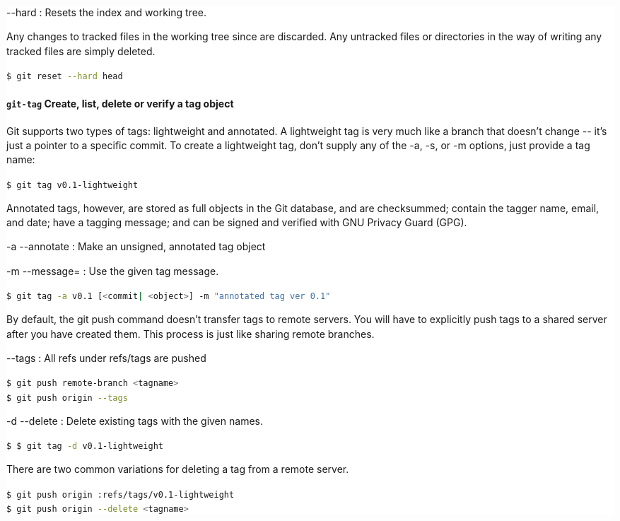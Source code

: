 -\-hard 
: Resets the index and working tree. 

Any changes to tracked files in the working tree since <commit> are discarded. 
Any untracked files or directories in the way of writing any tracked files 
are simply deleted.

~~~ bash
$ git reset --hard head
~~~

#### `git-tag` Create, list, delete or verify a tag object

Git supports two types of tags: lightweight and annotated. A lightweight tag 
is very much like a branch that doesn’t change -- it’s just a pointer to a 
specific commit. To create a lightweight tag, don’t supply any of the -a, -s, 
or -m options, just provide a tag name:

~~~ bash
$ git tag v0.1-lightweight
~~~

Annotated tags, however, are stored as full objects in the Git database, and 
are checksummed; contain the tagger name, email, and date; have a tagging 
message; and can be signed and verified with GNU Privacy Guard (GPG). 

-a -\-annotate
: Make an unsigned, annotated tag object

-m -\-message=
: Use the given tag message.

~~~ bash
$ git tag -a v0.1 [<commit| <object>] -m "annotated tag ver 0.1"
~~~

By default, the git push command doesn’t transfer tags to remote servers. 
You will have to explicitly push tags to a shared server after you have 
created them. This process is just like sharing remote branches. 

--tags
: All refs under refs/tags are pushed

~~~ bash
$ git push remote-branch <tagname>
$ git push origin --tags
~~~

-d -\-delete
: Delete existing tags with the given names.

~~~ bash
$ $ git tag -d v0.1-lightweight
~~~

There are two common variations for deleting a tag from a remote server.

~~~ bash
$ git push origin :refs/tags/v0.1-lightweight
$ git push origin --delete <tagname>
~~~
